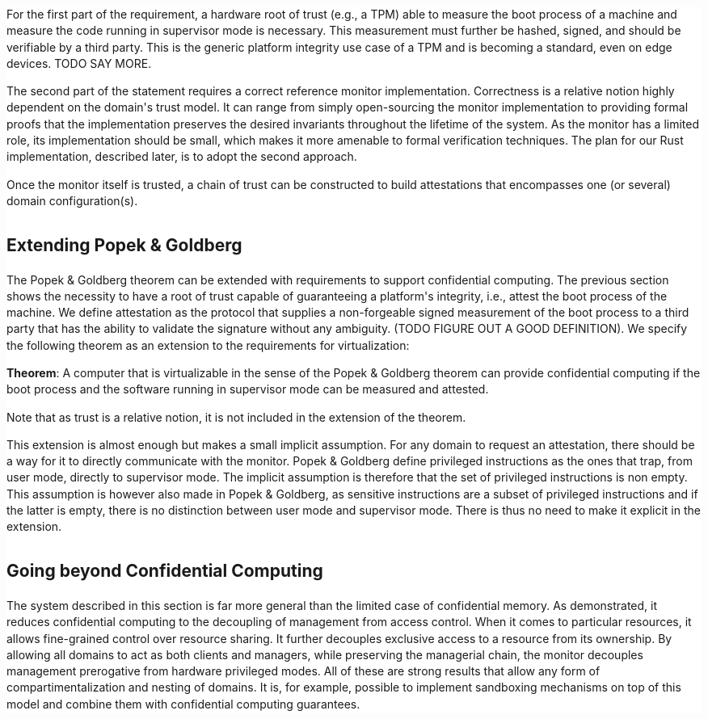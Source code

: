 For the first part of the requirement, a hardware root of trust (e.g., a TPM) able to measure the boot process of a machine and measure the code running in supervisor mode is necessary.
This measurement must further be hashed, signed, and should be verifiable by a third party.
This is the generic platform integrity use case of a TPM and is becoming a standard, even on edge devices.
TODO SAY MORE.

The second part of the statement requires a correct reference monitor implementation.
Correctness is a relative notion highly dependent on the domain's trust model.
It can range from simply open-sourcing the monitor implementation to providing formal proofs that the implementation preserves the desired invariants throughout the lifetime of the system.
As the monitor has a limited role, its implementation should be small, which makes it more amenable to formal verification techniques.
The plan for our Rust implementation, described later, is to adopt the second approach.

Once the monitor itself is trusted, a chain of trust can be constructed to build attestations that encompasses one (or several) domain configuration(s).

## Extending Popek & Goldberg

The Popek & Goldberg theorem can be extended with requirements to support confidential computing. 
The previous section shows the necessity to have a root of trust capable of guaranteeing a platform's integrity, i.e., attest the boot process of the machine.
We define attestation as the protocol that supplies a non-forgeable signed measurement of the boot process to a third party that has the ability to validate the signature without any ambiguity. (TODO FIGURE OUT A GOOD DEFINITION).
We specify the following theorem as an extension to the requirements for virtualization:

**Theorem**: A computer that is virtualizable in the sense of the Popek & Goldberg theorem can provide confidential computing if the boot process and the software running in supervisor mode can be measured and attested.

Note that as trust is a relative notion, it is not included in the extension of the theorem.

This extension is almost enough but makes a small implicit assumption.
For any domain to request an attestation, there should be a way for it to directly communicate with the monitor.
Popek & Goldberg define privileged instructions as the ones that trap, from user mode, directly to supervisor mode.
The implicit assumption is therefore that the set of privileged instructions is non empty.
This assumption is however also made in Popek & Goldberg, as sensitive instructions are a subset of privileged instructions and if the latter is empty, there is no distinction between user mode and supervisor mode.
There is thus no need to make it explicit in the extension.

## Going beyond Confidential Computing

The system described in this section is far more general than the limited case of confidential memory.
As demonstrated, it reduces confidential computing to the decoupling of management from access control.
When it comes to particular resources, it allows fine-grained control over resource sharing.
It further decouples exclusive access to a resource from its ownership.
By allowing all domains to act as both clients and managers, while preserving the managerial chain, the monitor decouples management prerogative from hardware privileged modes.
All of these are strong results that allow any form of compartimentalization and nesting of domains. 
It is, for example, possible to implement sandboxing mechanisms on top of this model and combine them with confidential computing guarantees.
